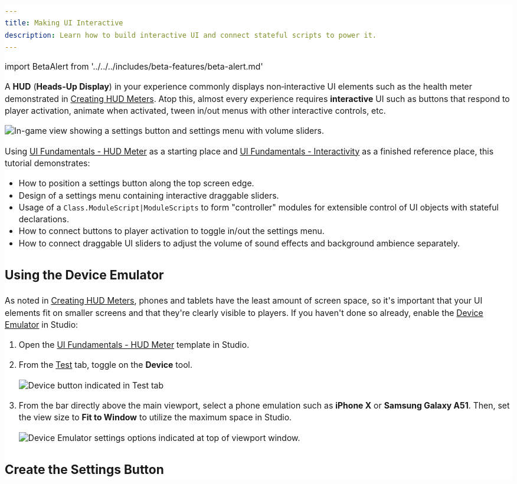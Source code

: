 ```yaml
---
title: Making UI Interactive
description: Learn how to build interactive UI and connect stateful scripts to power it.
---
```


import BetaAlert from '../../../includes/beta-features/beta-alert.md'

A **HUD** (**Heads-Up Display**) in your experience commonly displays non‑interactive UI elements such as the health meter demonstrated in [Creating HUD Meters](../ui/creating-hud-meters.md). Atop this, almost every experience requires **interactive** UI such as buttons that respond to player activation, animate when activated, tween in/out menus with other interactive controls, etc.

<img src="../../../assets/tutorials/interactive-ui/Intro.png" width="840" alt="In-game view showing a settings button and settings menu with volume sliders." />

Using [UI Fundamentals&nbsp;- HUD Meter](https://www.roblox.com/games/104506915856758/UI-Fundamentals-HUD-Meter) as a starting place and [UI Fundamentals&nbsp;- Interactivity](https://www.roblox.com/games/138499606610292/UI-Fundamentals-Interactivity) as a finished reference place, this tutorial demonstrates:

- How to position a settings button along the top screen edge.
- Design of a settings menu containing interactive draggable sliders.
- Usage of a `Class.ModuleScript|ModuleScripts` to form "controller" modules for extensible control of UI objects with stateful declarations.
- How to connect buttons to player activation to toggle in/out the settings menu.
- How to connect draggable UI sliders to adjust the volume of sound effects and background ambience separately.

## Using the Device Emulator

As noted in [Creating HUD Meters](../ui/creating-hud-meters.md), phones and tablets have the least amount of screen space, so it's important that your UI elements fit on smaller screens and that they're clearly visible to players. If you haven't done so already, enable the [Device Emulator](../../../studio/testing-modes.md#device-emulation) in Studio:

1. Open the [UI Fundamentals&nbsp;- HUD Meter](https://www.roblox.com/games/104506915856758/UI-Fundamentals-HUD-Meter) template in Studio.

   <UseStudioButton variant="" buttonTextTranslationKey="Action.EditInStudio" placeId="104506915856758" universeId="6690464830" />

2. From the [Test](../../../studio/test-tab.md) tab, toggle on the **Device** tool.

   <img src="../../../assets/studio/general/Test-Tab-Emulation-Device.png" width="800" alt="Device button indicated in Test tab" />

3. From the bar directly above the main viewport, select a phone emulation such as **iPhone&nbsp;X** or **Samsung&nbsp;Galaxy&nbsp;A51**. Then, set the view size to **Fit&nbsp;to&nbsp;Window** to utilize the maximum space in Studio.

   <img src="../../../assets/studio/general/Device-Emulator-Phone.png" width="800" alt="Device Emulator settings options indicated at top of viewport window." />

## Create the Settings Button
